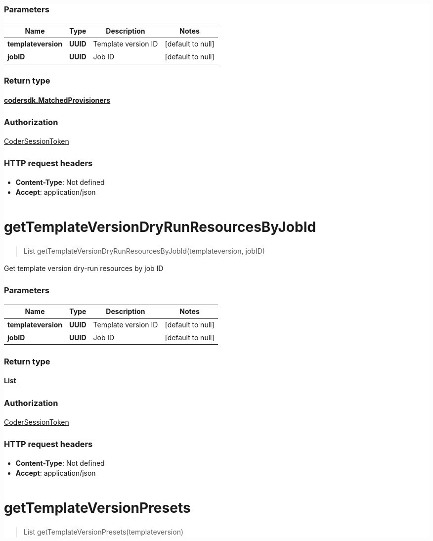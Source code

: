 ### Parameters

|Name | Type | Description  | Notes |
|------------- | ------------- | ------------- | -------------|
| **templateversion** | **UUID**| Template version ID | [default to null] |
| **jobID** | **UUID**| Job ID | [default to null] |

### Return type

[**codersdk.MatchedProvisioners**](../Models/codersdk.MatchedProvisioners.md)

### Authorization

[CoderSessionToken](../README.md#CoderSessionToken)

### HTTP request headers

- **Content-Type**: Not defined
- **Accept**: application/json

<a name="getTemplateVersionDryRunResourcesByJobId"></a>
# **getTemplateVersionDryRunResourcesByJobId**
> List getTemplateVersionDryRunResourcesByJobId(templateversion, jobID)

Get template version dry-run resources by job ID

### Parameters

|Name | Type | Description  | Notes |
|------------- | ------------- | ------------- | -------------|
| **templateversion** | **UUID**| Template version ID | [default to null] |
| **jobID** | **UUID**| Job ID | [default to null] |

### Return type

[**List**](../Models/codersdk.WorkspaceResource.md)

### Authorization

[CoderSessionToken](../README.md#CoderSessionToken)

### HTTP request headers

- **Content-Type**: Not defined
- **Accept**: application/json

<a name="getTemplateVersionPresets"></a>
# **getTemplateVersionPresets**
> List getTemplateVersionPresets(templateversion)
